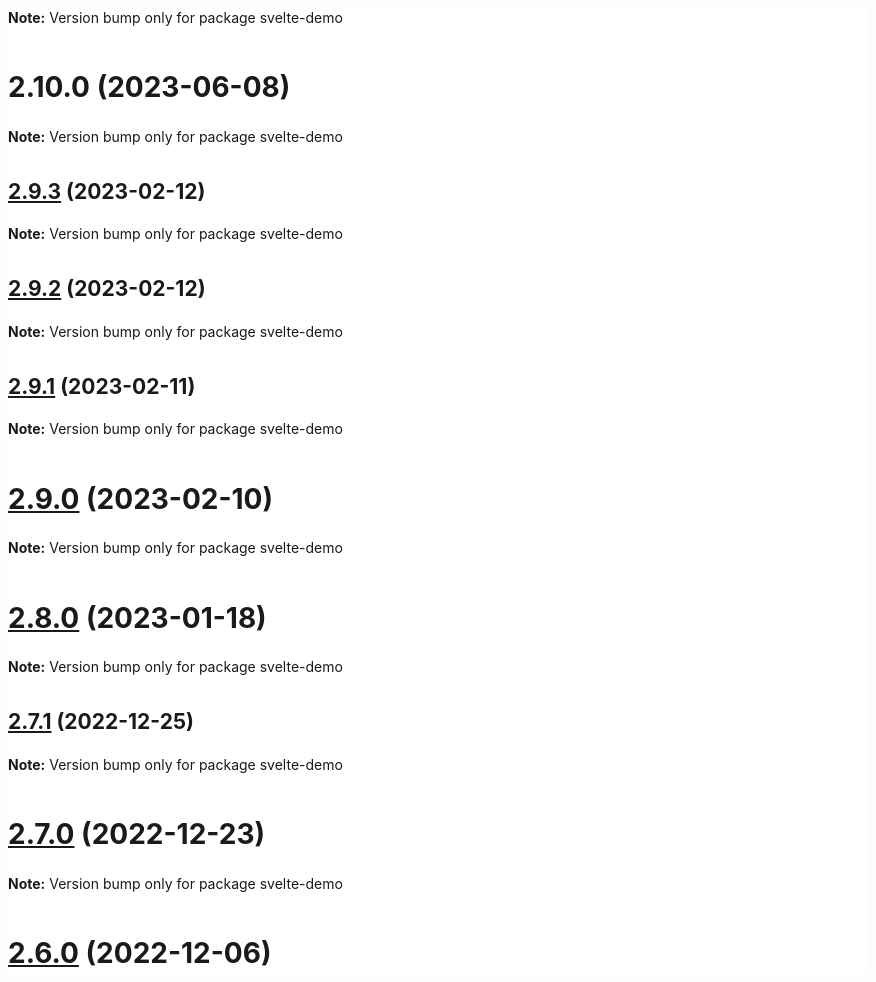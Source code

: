 **Note:** Version bump only for package svelte-demo





# 2.10.0 (2023-06-08)

**Note:** Version bump only for package svelte-demo





## [2.9.3](https://github.com/matteobruni/tsparticles/compare/svelte-demo@2.9.2...svelte-demo@2.9.3) (2023-02-12)

**Note:** Version bump only for package svelte-demo

## [2.9.2](https://github.com/matteobruni/tsparticles/compare/svelte-demo@2.9.1...svelte-demo@2.9.2) (2023-02-12)

**Note:** Version bump only for package svelte-demo

## [2.9.1](https://github.com/matteobruni/tsparticles/compare/svelte-demo@2.9.0...svelte-demo@2.9.1) (2023-02-11)

**Note:** Version bump only for package svelte-demo

# [2.9.0](https://github.com/matteobruni/tsparticles/compare/svelte-demo@2.8.0...svelte-demo@2.9.0) (2023-02-10)

**Note:** Version bump only for package svelte-demo

# [2.8.0](https://github.com/matteobruni/tsparticles/compare/svelte-demo@2.7.1...svelte-demo@2.8.0) (2023-01-18)

**Note:** Version bump only for package svelte-demo

## [2.7.1](https://github.com/matteobruni/tsparticles/compare/svelte-demo@2.7.0...svelte-demo@2.7.1) (2022-12-25)

**Note:** Version bump only for package svelte-demo

# [2.7.0](https://github.com/matteobruni/tsparticles/compare/svelte-demo@2.6.0...svelte-demo@2.7.0) (2022-12-23)

**Note:** Version bump only for package svelte-demo

# [2.6.0](https://github.com/matteobruni/tsparticles/compare/svelte-demo@2.5.3...svelte-demo@2.6.0) (2022-12-06)

